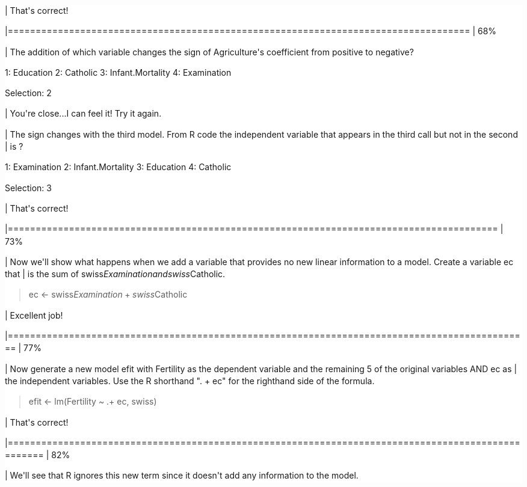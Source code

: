 | That's correct!

  |===================================================================================                                      |  68%

| The addition of which variable changes the sign of Agriculture's coefficient from positive to negative?

1: Education
2: Catholic
3: Infant.Mortality
4: Examination

Selection: 2

| You're close...I can feel it! Try it again.

| The sign changes with the third model. From R code the independent variable that appears in the third call but not in the second
| is ?

1: Examination
2: Infant.Mortality
3: Education
4: Catholic

Selection: 3

| That's correct!

  |========================================================================================                                 |  73%

| Now we'll show what happens when we add a variable that provides no new linear information to a model. Create a variable ec that
| is the sum of swiss$Examination and swiss$Catholic.

> ec <- swiss$Examination + swiss$Catholic

| Excellent job!

  |==============================================================================================                           |  77%

| Now generate a new model efit with Fertility as the dependent variable and the remaining 5 of the original variables AND ec as
| the independent variables. Use the R shorthand ". + ec" for the righthand side of the formula.

> efit <- lm(Fertility ~ .+ ec, swiss)

| That's correct!

  |===================================================================================================                      |  82%

| We'll see that R ignores this new term since it doesn't add any information to the model.
